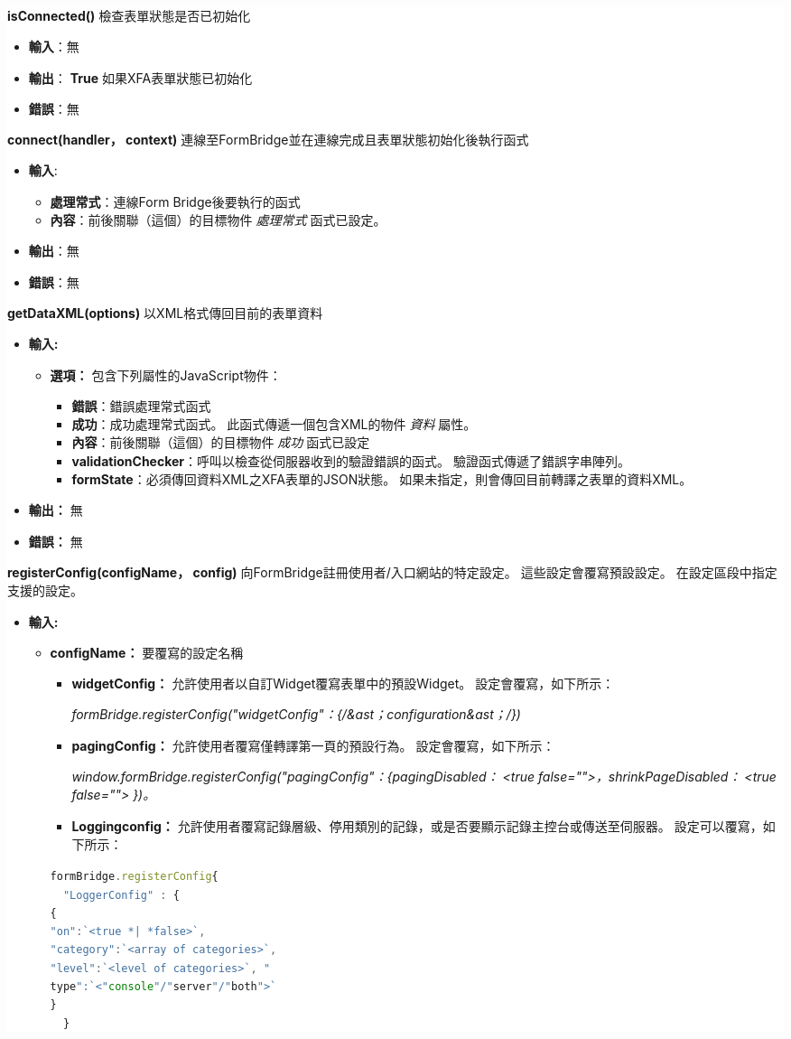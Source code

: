 **isConnected()** 檢查表單狀態是否已初始化

* **輸入**：無
* **輸出**： **True** 如果XFA表單狀態已初始化

* **錯誤**：無

**connect(handler， context)** 連線至FormBridge並在連線完成且表單狀態初始化後執行函式

* **輸入**:

   * **處理常式**：連線Form Bridge後要執行的函式
   * **內容**：前後關聯（這個）的目標物件 *處理常式* 函式已設定。

* **輸出**：無
* **錯誤**：無

**getDataXML(options)** 以XML格式傳回目前的表單資料

* **輸入:**

   * **選項：** 包含下列屬性的JavaScript物件：

      * **錯誤**：錯誤處理常式函式
      * **成功**：成功處理常式函式。 此函式傳遞一個包含XML的物件 *資料* 屬性。
      * **內容**：前後關聯（這個）的目標物件 *成功* 函式已設定
      * **validationChecker**：呼叫以檢查從伺服器收到的驗證錯誤的函式。 驗證函式傳遞了錯誤字串陣列。
      * **formState**：必須傳回資料XML之XFA表單的JSON狀態。 如果未指定，則會傳回目前轉譯之表單的資料XML。

* **輸出：** 無
* **錯誤：** 無

**registerConfig(configName， config)** 向FormBridge註冊使用者/入口網站的特定設定。 這些設定會覆寫預設設定。 在設定區段中指定支援的設定。

* **輸入:**

   * **configName：** 要覆寫的設定名稱

      * **widgetConfig：** 允許使用者以自訂Widget覆寫表單中的預設Widget。 設定會覆寫，如下所示：

         *formBridge.registerConfig(&quot;widgetConfig&quot;：{/&amp;ast；configuration&amp;ast；/})*

      * **pagingConfig：** 允許使用者覆寫僅轉譯第一頁的預設行為。 設定會覆寫，如下所示：

         *window.formBridge.registerConfig(&quot;pagingConfig&quot;：{pagingDisabled： &lt;true false=&quot;&quot;>，shrinkPageDisabled： &lt;true false=&quot;&quot;> })。*

      * **Loggingconfig：** 允許使用者覆寫記錄層級、停用類別的記錄，或是否要顯示記錄主控台或傳送至伺服器。 設定可以覆寫，如下所示：

      ```javascript
      formBridge.registerConfig{
        "LoggerConfig" : {
      {
      "on":`<true *| *false>`,
      "category":`<array of categories>`,
      "level":`<level of categories>`, "
      type":`<"console"/"server"/"both">`
      }
        }
      ```
